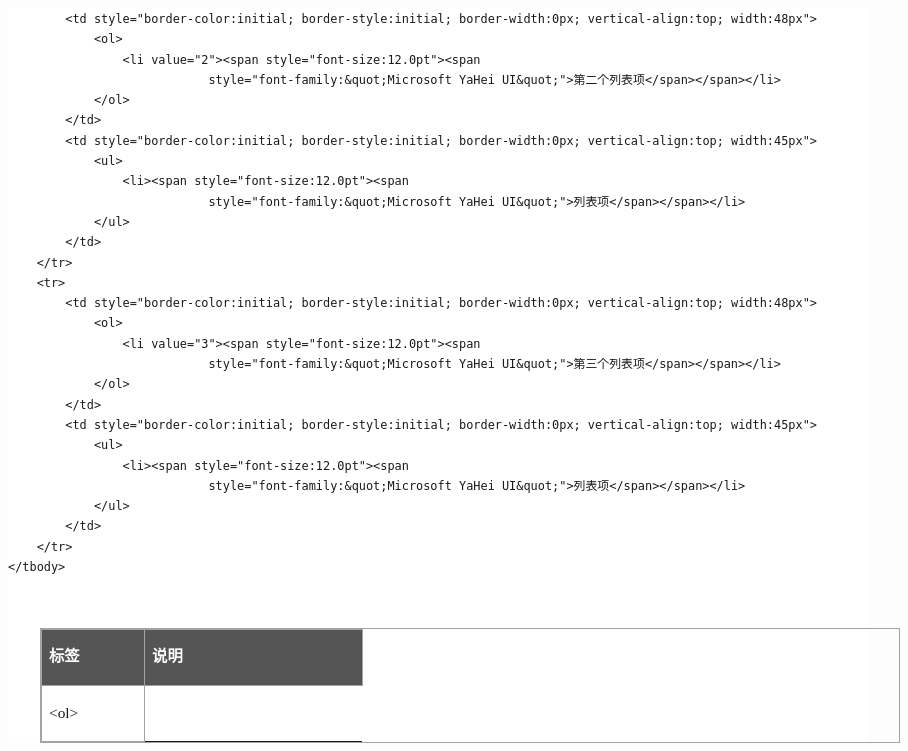             <td style="border-color:initial; border-style:initial; border-width:0px; vertical-align:top; width:48px">
                <ol>
                    <li value="2"><span style="font-size:12.0pt"><span
                                style="font-family:&quot;Microsoft YaHei UI&quot;">第二个列表项</span></span></li>
                </ol>
            </td>
            <td style="border-color:initial; border-style:initial; border-width:0px; vertical-align:top; width:45px">
                <ul>
                    <li><span style="font-size:12.0pt"><span
                                style="font-family:&quot;Microsoft YaHei UI&quot;">列表项</span></span></li>
                </ul>
            </td>
        </tr>
        <tr>
            <td style="border-color:initial; border-style:initial; border-width:0px; vertical-align:top; width:48px">
                <ol>
                    <li value="3"><span style="font-size:12.0pt"><span
                                style="font-family:&quot;Microsoft YaHei UI&quot;">第三个列表项</span></span></li>
                </ol>
            </td>
            <td style="border-color:initial; border-style:initial; border-width:0px; vertical-align:top; width:45px">
                <ul>
                    <li><span style="font-size:12.0pt"><span
                                style="font-family:&quot;Microsoft YaHei UI&quot;">列表项</span></span></li>
                </ul>
            </td>
        </tr>
    </tbody>
</table>

<p><span style="font-family:&quot;Comic Sans MS&quot;; font-size:12pt">&nbsp;</span></p>

<table cellspacing="0"
    style="border-collapse:collapse; border-color:#a3a3a3; border-style:solid; border-width:1px;margin-left:32px;"
    summary="">
    <tbody>
        <tr>
            <td
                style="background-color:#555555; border-bottom:1px solid #a3a3a3; border-left:1px solid #a3a3a3; border-right:1px solid #a3a3a3; border-top:1px solid #a3a3a3; vertical-align:top; width:.9173in">
                <p><span style="font-size:11.5pt"><span style="font-family:&quot;Microsoft YaHei UI&quot;"><span
                                style="color:white"><strong>标签</strong></span></span></span></p>
            </td>
            <td
                style="background-color:#555555; border-bottom:1px solid #a3a3a3; border-left:1px solid #a3a3a3; border-right:1px solid #a3a3a3; border-top:1px solid #a3a3a3; vertical-align:top; width:2.1104in">
                <p><span style="font-size:11.5pt"><span style="font-family:&quot;Microsoft YaHei UI&quot;"><span
                                style="color:white"><strong>说明</strong></span></span></span></p>
            </td>
        </tr>
        <tr>
            <td
                style="background-color:white; border-bottom:1px solid #a3a3a3; border-left:1px solid #a3a3a3; border-right:1px solid #a3a3a3; border-top:1px solid #a3a3a3; vertical-align:top; width:.9173in">
                <p><span style="font-size:11.5pt"><span
                            style="font-family:&quot;Comic Sans MS&quot;">&lt;ol&gt;</span></span></p>
            </td>
            <td